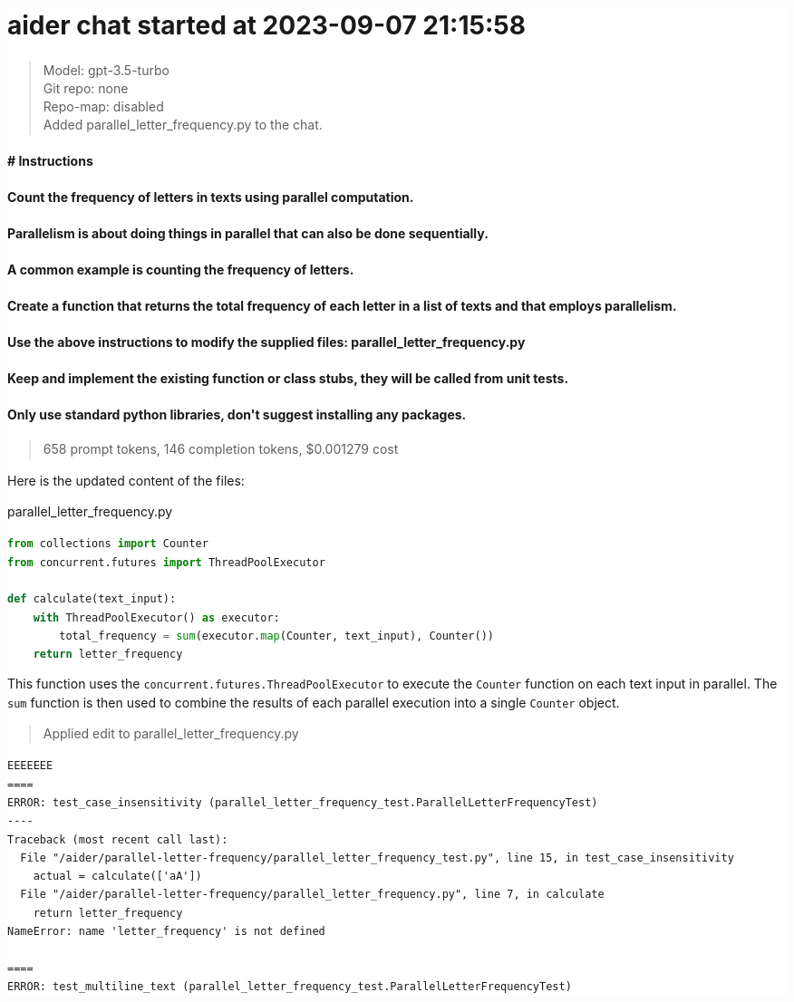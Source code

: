 
# aider chat started at 2023-09-07 21:15:58

> Model: gpt-3.5-turbo  
> Git repo: none  
> Repo-map: disabled  
> Added parallel_letter_frequency.py to the chat.  

#### # Instructions  
####   
#### Count the frequency of letters in texts using parallel computation.  
####   
#### Parallelism is about doing things in parallel that can also be done sequentially.  
#### A common example is counting the frequency of letters.  
#### Create a function that returns the total frequency of each letter in a list of texts and that employs parallelism.  
####   
#### ####  
####   
#### Use the above instructions to modify the supplied files: parallel_letter_frequency.py  
#### Keep and implement the existing function or class stubs, they will be called from unit tests.  
#### Only use standard python libraries, don't suggest installing any packages.  
> 658 prompt tokens, 146 completion tokens, $0.001279 cost  

Here is the updated content of the files:

parallel_letter_frequency.py
```python
from collections import Counter
from concurrent.futures import ThreadPoolExecutor

def calculate(text_input):
    with ThreadPoolExecutor() as executor:
        total_frequency = sum(executor.map(Counter, text_input), Counter())
    return letter_frequency
```

This function uses the `concurrent.futures.ThreadPoolExecutor` to execute the `Counter` function on each text input in parallel. The `sum` function is then used to combine the results of each parallel execution into a single `Counter` object.

> Applied edit to parallel_letter_frequency.py  
```
EEEEEEE
====
ERROR: test_case_insensitivity (parallel_letter_frequency_test.ParallelLetterFrequencyTest)
----
Traceback (most recent call last):
  File "/aider/parallel-letter-frequency/parallel_letter_frequency_test.py", line 15, in test_case_insensitivity
    actual = calculate(['aA'])
  File "/aider/parallel-letter-frequency/parallel_letter_frequency.py", line 7, in calculate
    return letter_frequency
NameError: name 'letter_frequency' is not defined

====
ERROR: test_multiline_text (parallel_letter_frequency_test.ParallelLetterFrequencyTest)
```